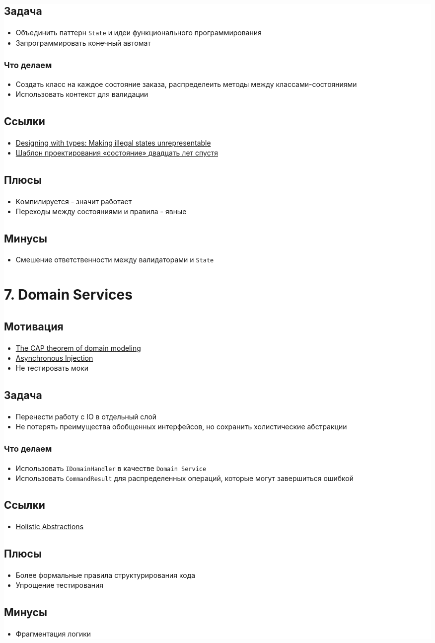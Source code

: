 ## Задача
- Объединить паттерн `State` и идеи функционального программирования
- Запрограммировать конечный автомат

### Что делаем
- Создать класс на каждое состояние заказа, распределеить методы между классами-состояниями
- Использовать контекст для валидации

## Ссылки
- [Designing with types: Making illegal states unrepresentable](https://fsharpforfunandprofit.com/posts/designing-with-types-making-illegal-states-unrepresentable/) 
- [Шаблон проектирования «состояние» двадцать лет спустя](https://habr.com/ru/post/341134/)

## Плюсы
- Компилируется - значит работает
- Переходы между состояниями и правила - явные

## Минусы
- Смешение ответственности между валидаторами и `State`

# 7. Domain Services
## Мотивация
- [The CAP theorem of domain modeling](https://medium.com/@vkhorikov/the-cap-theorem-of-domain-modeling-2e3763301caf)
- [Asynchronous Injection](https://blog.ploeh.dk/2019/02/11/asynchronous-injection/) 
- Не тестировать моки

## Задача
- Перенести работу с IO в отдельный слой
- Не потерять преимущества обобщенных интерфейсов, но сохранить холистические абстракции

### Что делаем
- Использовать ```IDomainHandler``` в качестве ```Domain Service```
- Использовать ```CommandResult``` для распределенных операций, которые могут завершиться ошибкой

## Ссылки
- [Holistic Abstractions](http://scrapbook.qujck.com/holistic-abstractions-take-2/)

## Плюсы
- Более формальные правила структурирования кода 
- Упрощение тестирования

## Минусы
- Фрагментация логики
